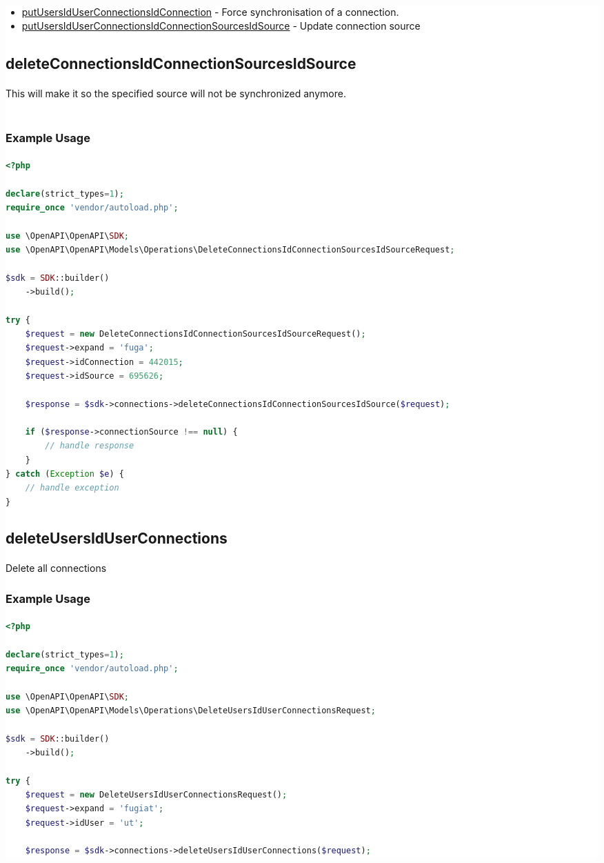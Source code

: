 * [putUsersIdUserConnectionsIdConnection](#putusersiduserconnectionsidconnection) - Force synchronisation of a connection.
* [putUsersIdUserConnectionsIdConnectionSourcesIdSource](#putusersiduserconnectionsidconnectionsourcesidsource) - Update connection source

## deleteConnectionsIdConnectionSourcesIdSource

This will make it so the specified source will not be synchronized anymore.<br><br>

### Example Usage

```php
<?php

declare(strict_types=1);
require_once 'vendor/autoload.php';

use \OpenAPI\OpenAPI\SDK;
use \OpenAPI\OpenAPI\Models\Operations\DeleteConnectionsIdConnectionSourcesIdSourceRequest;

$sdk = SDK::builder()
    ->build();

try {
    $request = new DeleteConnectionsIdConnectionSourcesIdSourceRequest();
    $request->expand = 'fuga';
    $request->idConnection = 442015;
    $request->idSource = 695626;

    $response = $sdk->connections->deleteConnectionsIdConnectionSourcesIdSource($request);

    if ($response->connectionSource !== null) {
        // handle response
    }
} catch (Exception $e) {
    // handle exception
}
```

## deleteUsersIdUserConnections

Delete all connections

### Example Usage

```php
<?php

declare(strict_types=1);
require_once 'vendor/autoload.php';

use \OpenAPI\OpenAPI\SDK;
use \OpenAPI\OpenAPI\Models\Operations\DeleteUsersIdUserConnectionsRequest;

$sdk = SDK::builder()
    ->build();

try {
    $request = new DeleteUsersIdUserConnectionsRequest();
    $request->expand = 'fugiat';
    $request->idUser = 'ut';

    $response = $sdk->connections->deleteUsersIdUserConnections($request);

```